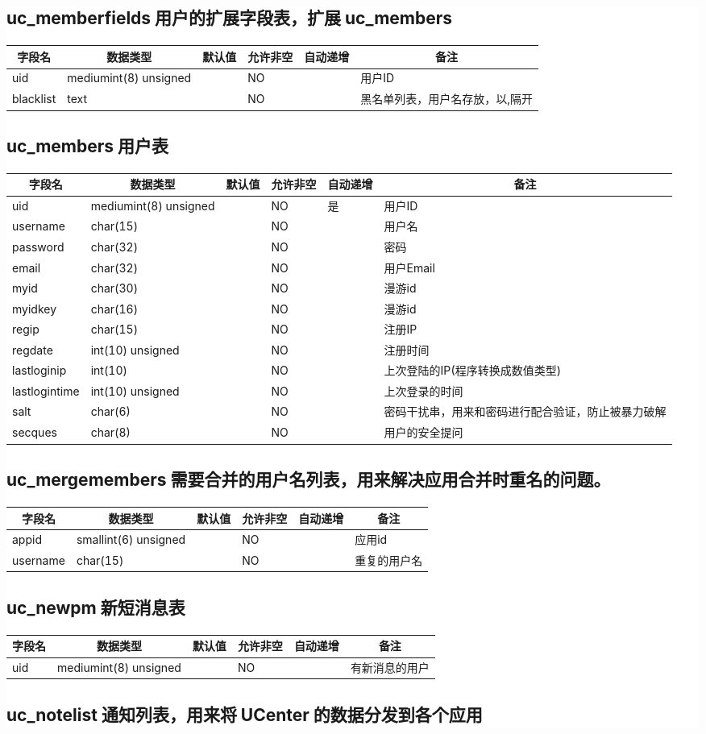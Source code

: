 ## uc_memberfields  用户的扩展字段表，扩展 uc_members

| 字段名 | 数据类型 | 默认值 | 允许非空 | 自动递增 | 备注 |
| ------ | -------- | ------ | -------- | -------- | ---- |
| uid | mediumint(8) unsigned |   | NO |   | 用户ID |
| blacklist | text |   | NO |   | 黑名单列表，用户名存放，以,隔开 |

## uc_members  用户表

| 字段名 | 数据类型 | 默认值 | 允许非空 | 自动递增 | 备注 |
| ------ | -------- | ------ | -------- | -------- | ---- |
| uid | mediumint(8) unsigned |   | NO | 是 | 用户ID |
| username | char(15) |   | NO |   | 用户名 |
| password | char(32) |   | NO |   | 密码 |
| email | char(32) |   | NO |   | 用户Email |
| myid | char(30) |   | NO |   | 漫游id |
| myidkey | char(16) |   | NO |   | 漫游id |
| regip | char(15) |   | NO |   | 注册IP |
| regdate | int(10) unsigned |   | NO |   | 注册时间 |
| lastloginip | int(10) |   | NO |   | 上次登陆的IP(程序转换成数值类型) |
| lastlogintime | int(10) unsigned |   | NO |   | 上次登录的时间 |
| salt | char(6) |   | NO |   | 密码干扰串，用来和密码进行配合验证，防止被暴力破解 |
| secques | char(8) |   | NO |   | 用户的安全提问 |

## uc_mergemembers  需要合并的用户名列表，用来解决应用合并时重名的问题。

| 字段名 | 数据类型 | 默认值 | 允许非空 | 自动递增 | 备注 |
| ------ | -------- | ------ | -------- | -------- | ---- |
| appid | smallint(6) unsigned |   | NO |   | 应用id |
| username | char(15) |   | NO |   | 重复的用户名 |

## uc_newpm  新短消息表

| 字段名 | 数据类型 | 默认值 | 允许非空 | 自动递增 | 备注 |
| ------ | -------- | ------ | -------- | -------- | ---- |
| uid | mediumint(8) unsigned |   | NO |   | 有新消息的用户 |

## uc_notelist  通知列表，用来将 UCenter 的数据分发到各个应用
